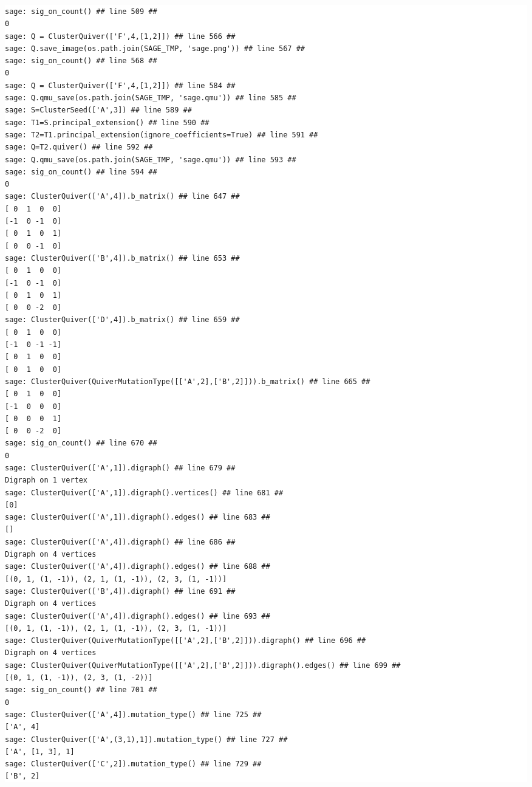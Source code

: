 ```
sage: sig_on_count() ## line 509 ##
0
sage: Q = ClusterQuiver(['F',4,[1,2]]) ## line 566 ##
sage: Q.save_image(os.path.join(SAGE_TMP, 'sage.png')) ## line 567 ##
sage: sig_on_count() ## line 568 ##
0
sage: Q = ClusterQuiver(['F',4,[1,2]]) ## line 584 ##
sage: Q.qmu_save(os.path.join(SAGE_TMP, 'sage.qmu')) ## line 585 ##
sage: S=ClusterSeed(['A',3]) ## line 589 ##
sage: T1=S.principal_extension() ## line 590 ##
sage: T2=T1.principal_extension(ignore_coefficients=True) ## line 591 ##
sage: Q=T2.quiver() ## line 592 ##
sage: Q.qmu_save(os.path.join(SAGE_TMP, 'sage.qmu')) ## line 593 ##
sage: sig_on_count() ## line 594 ##
0
sage: ClusterQuiver(['A',4]).b_matrix() ## line 647 ##
[ 0  1  0  0]
[-1  0 -1  0]
[ 0  1  0  1]
[ 0  0 -1  0]
sage: ClusterQuiver(['B',4]).b_matrix() ## line 653 ##
[ 0  1  0  0]
[-1  0 -1  0]
[ 0  1  0  1]
[ 0  0 -2  0]
sage: ClusterQuiver(['D',4]).b_matrix() ## line 659 ##
[ 0  1  0  0]
[-1  0 -1 -1]
[ 0  1  0  0]
[ 0  1  0  0]
sage: ClusterQuiver(QuiverMutationType([['A',2],['B',2]])).b_matrix() ## line 665 ##
[ 0  1  0  0]
[-1  0  0  0]
[ 0  0  0  1]
[ 0  0 -2  0]
sage: sig_on_count() ## line 670 ##
0
sage: ClusterQuiver(['A',1]).digraph() ## line 679 ##
Digraph on 1 vertex
sage: ClusterQuiver(['A',1]).digraph().vertices() ## line 681 ##
[0]
sage: ClusterQuiver(['A',1]).digraph().edges() ## line 683 ##
[]
sage: ClusterQuiver(['A',4]).digraph() ## line 686 ##
Digraph on 4 vertices
sage: ClusterQuiver(['A',4]).digraph().edges() ## line 688 ##
[(0, 1, (1, -1)), (2, 1, (1, -1)), (2, 3, (1, -1))]
sage: ClusterQuiver(['B',4]).digraph() ## line 691 ##
Digraph on 4 vertices
sage: ClusterQuiver(['A',4]).digraph().edges() ## line 693 ##
[(0, 1, (1, -1)), (2, 1, (1, -1)), (2, 3, (1, -1))]
sage: ClusterQuiver(QuiverMutationType([['A',2],['B',2]])).digraph() ## line 696 ##
Digraph on 4 vertices
sage: ClusterQuiver(QuiverMutationType([['A',2],['B',2]])).digraph().edges() ## line 699 ##
[(0, 1, (1, -1)), (2, 3, (1, -2))]
sage: sig_on_count() ## line 701 ##
0
sage: ClusterQuiver(['A',4]).mutation_type() ## line 725 ##
['A', 4]
sage: ClusterQuiver(['A',(3,1),1]).mutation_type() ## line 727 ##
['A', [1, 3], 1]
sage: ClusterQuiver(['C',2]).mutation_type() ## line 729 ##
['B', 2]
```